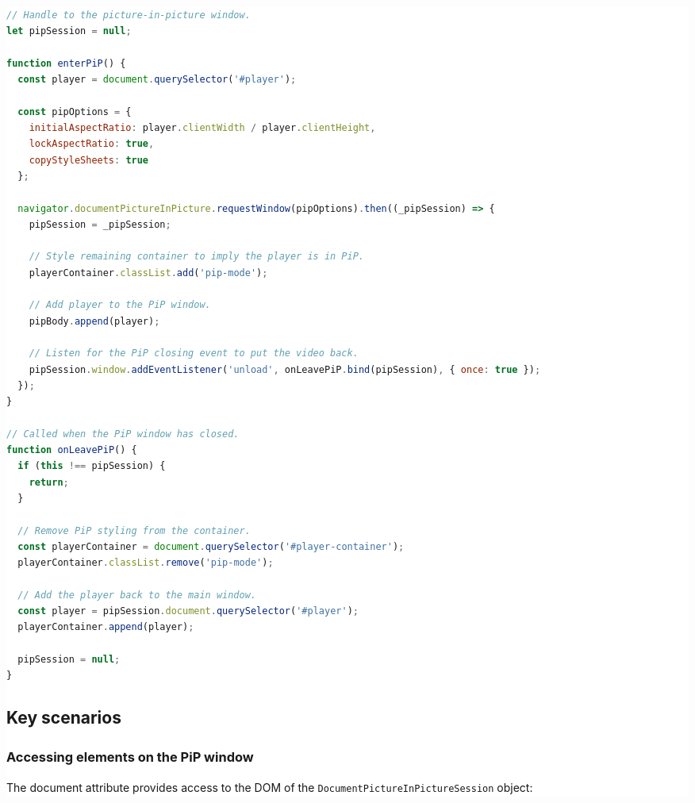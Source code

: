 ```js
// Handle to the picture-in-picture window.
let pipSession = null;

function enterPiP() {
  const player = document.querySelector('#player');

  const pipOptions = {
    initialAspectRatio: player.clientWidth / player.clientHeight,
    lockAspectRatio: true,
    copyStyleSheets: true
  };

  navigator.documentPictureInPicture.requestWindow(pipOptions).then((_pipSession) => {
    pipSession = _pipSession;

    // Style remaining container to imply the player is in PiP.
    playerContainer.classList.add('pip-mode');

    // Add player to the PiP window.
    pipBody.append(player);

    // Listen for the PiP closing event to put the video back.
    pipSession.window.addEventListener('unload', onLeavePiP.bind(pipSession), { once: true });
  });
}

// Called when the PiP window has closed.
function onLeavePiP() {
  if (this !== pipSession) {
    return;
  }

  // Remove PiP styling from the container.
  const playerContainer = document.querySelector('#player-container');
  playerContainer.classList.remove('pip-mode');

  // Add the player back to the main window.
  const player = pipSession.document.querySelector('#player');
  playerContainer.append(player);

  pipSession = null;
}
```

## Key scenarios

### Accessing elements on the PiP window

The document attribute provides access to the DOM of the
`DocumentPictureInPictureSession` object:
